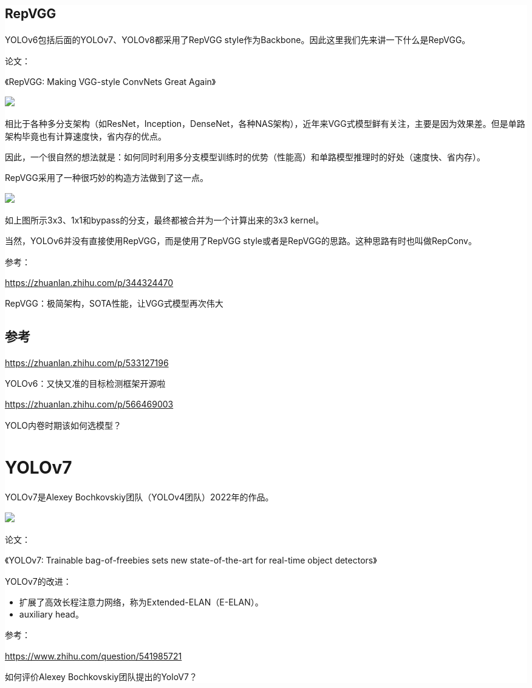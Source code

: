 ## RepVGG

YOLOv6包括后面的YOLOv7、YOLOv8都采用了RepVGG style作为Backbone。因此这里我们先来讲一下什么是RepVGG。

论文：

《RepVGG: Making VGG-style ConvNets Great Again》

![](/images/img5/RepVGG.png)

相比于各种多分支架构（如ResNet，Inception，DenseNet，各种NAS架构），近年来VGG式模型鲜有关注，主要是因为效果差。但是单路架构毕竟也有计算速度快，省内存的优点。

因此，一个很自然的想法就是：如何同时利用多分支模型训练时的优势（性能高）和单路模型推理时的好处（速度快、省内存）。

RepVGG采用了一种很巧妙的构造方法做到了这一点。

![](/images/img5/RepVGG_2.png)

如上图所示3x3、1x1和bypass的分支，最终都被合并为一个计算出来的3x3 kernel。

当然，YOLOv6并没有直接使用RepVGG，而是使用了RepVGG style或者是RepVGG的思路。这种思路有时也叫做RepConv。

参考：

https://zhuanlan.zhihu.com/p/344324470

RepVGG：极简架构，SOTA性能，让VGG式模型再次伟大

## 参考

https://zhuanlan.zhihu.com/p/533127196

YOLOv6：又快又准的目标检测框架开源啦

https://zhuanlan.zhihu.com/p/566469003

YOLO内卷时期该如何选模型？

# YOLOv7

YOLOv7是Alexey Bochkovskiy团队（YOLOv4团队）2022年的作品。

![](/images/img5/YOLOv7.jpg)

论文：

《YOLOv7: Trainable bag-of-freebies sets new state-of-the-art for real-time object detectors》

YOLOv7的改进：

- 扩展了高效长程注意力网络，称为Extended-ELAN（E-ELAN）。
- auxiliary head。

参考：

https://www.zhihu.com/question/541985721

如何评价Alexey Bochkovskiy团队提出的YoloV7？
